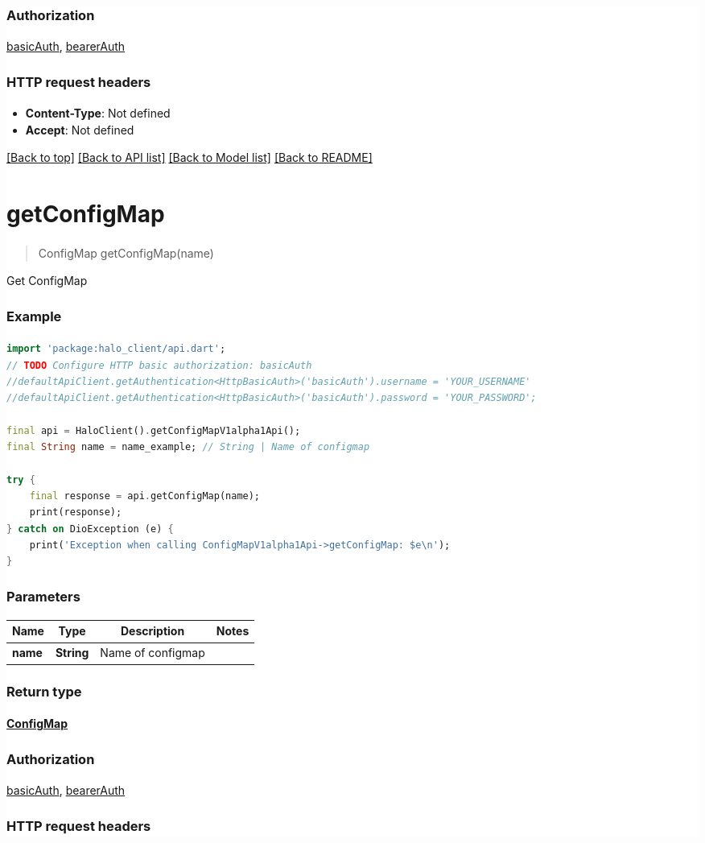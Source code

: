 ### Authorization

[basicAuth](../README.md#basicAuth), [bearerAuth](../README.md#bearerAuth)

### HTTP request headers

 - **Content-Type**: Not defined
 - **Accept**: Not defined

[[Back to top]](#) [[Back to API list]](../README.md#documentation-for-api-endpoints) [[Back to Model list]](../README.md#documentation-for-models) [[Back to README]](../README.md)

# **getConfigMap**
> ConfigMap getConfigMap(name)



Get ConfigMap

### Example
```dart
import 'package:halo_client/api.dart';
// TODO Configure HTTP basic authorization: basicAuth
//defaultApiClient.getAuthentication<HttpBasicAuth>('basicAuth').username = 'YOUR_USERNAME'
//defaultApiClient.getAuthentication<HttpBasicAuth>('basicAuth').password = 'YOUR_PASSWORD';

final api = HaloClient().getConfigMapV1alpha1Api();
final String name = name_example; // String | Name of configmap

try {
    final response = api.getConfigMap(name);
    print(response);
} catch on DioException (e) {
    print('Exception when calling ConfigMapV1alpha1Api->getConfigMap: $e\n');
}
```

### Parameters

Name | Type | Description  | Notes
------------- | ------------- | ------------- | -------------
 **name** | **String**| Name of configmap | 

### Return type

[**ConfigMap**](ConfigMap.md)

### Authorization

[basicAuth](../README.md#basicAuth), [bearerAuth](../README.md#bearerAuth)

### HTTP request headers
